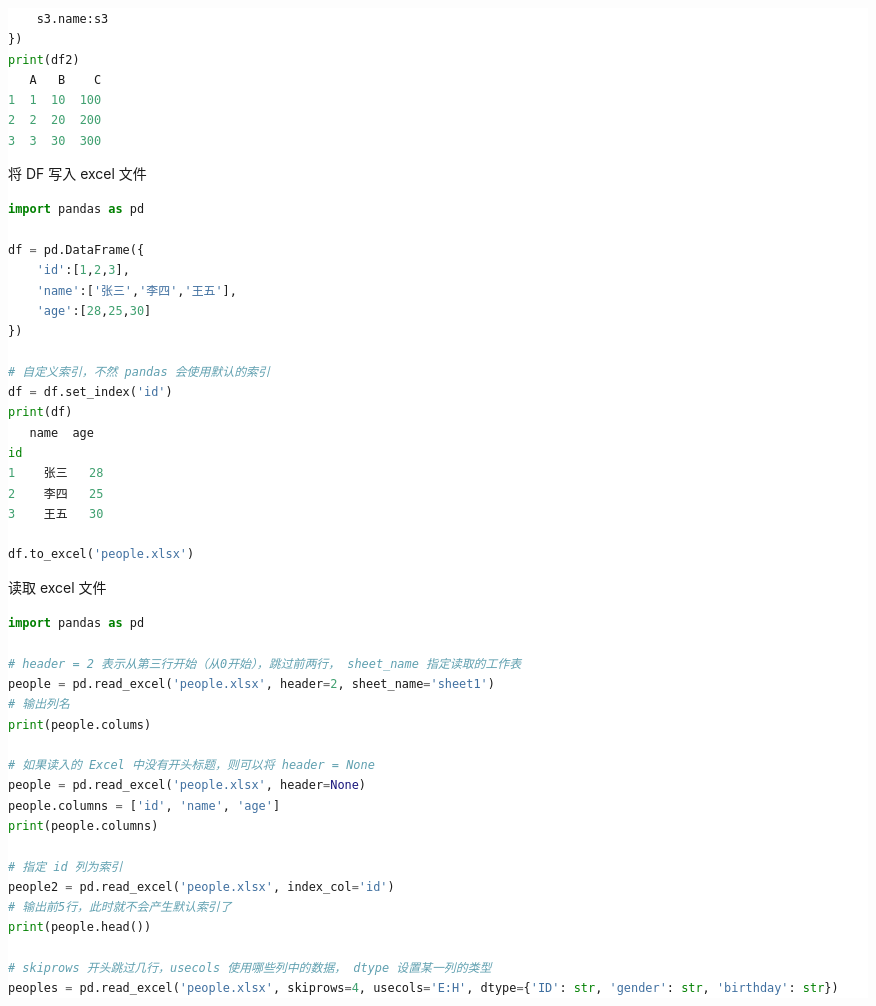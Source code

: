~~~python
    s3.name:s3
})
print(df2)
   A   B    C
1  1  10  100
2  2  20  200
3  3  30  300
~~~



将 DF 写入 excel 文件

~~~python
import pandas as pd

df = pd.DataFrame({
    'id':[1,2,3],
    'name':['张三','李四','王五'],
    'age':[28,25,30]
})

# 自定义索引，不然 pandas 会使用默认的索引
df = df.set_index('id')
print(df)
   name  age
id          
1    张三   28
2    李四   25
3    王五   30

df.to_excel('people.xlsx')

~~~



读取 excel 文件

~~~python
import pandas as pd

# header = 2 表示从第三行开始（从0开始），跳过前两行， sheet_name 指定读取的工作表
people = pd.read_excel('people.xlsx', header=2, sheet_name='sheet1')
# 输出列名
print(people.colums)

# 如果读入的 Excel 中没有开头标题，则可以将 header = None
people = pd.read_excel('people.xlsx', header=None)
people.columns = ['id', 'name', 'age']
print(people.columns)

# 指定 id 列为索引
people2 = pd.read_excel('people.xlsx', index_col='id')
# 输出前5行，此时就不会产生默认索引了
print(people.head())

# skiprows 开头跳过几行，usecols 使用哪些列中的数据， dtype 设置某一列的类型
peoples = pd.read_excel('people.xlsx', skiprows=4, usecols='E:H', dtype={'ID': str, 'gender': str, 'birthday': str})

~~~
